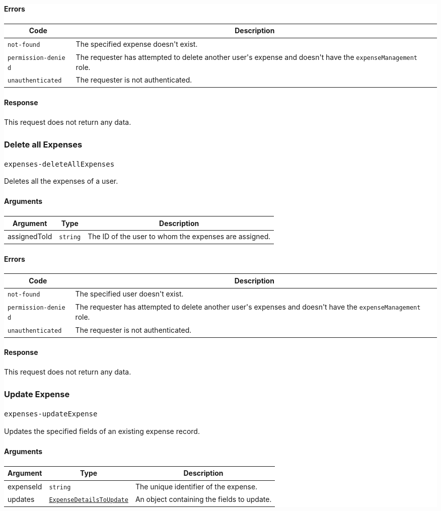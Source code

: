 #### Errors

| Code                | Description                                                                                                 |
| ------------------- | ----------------------------------------------------------------------------------------------------------- |
| `not-found`         | The specified expense doesn't exist.                                                                        |
| `permission-denied` | The requester has attempted to delete another user's expense and doesn't have the `expenseManagement` role. |
| `unauthenticated`   | The requester is not authenticated.                                                                         |

#### Response

This request does not return any data.

### Delete all Expenses

<kbd>expenses-deleteAllExpenses</kbd>

Deletes all the expenses of a user.

#### Arguments

| Argument     | Type     | Description                                           |
| ------------ | -------- | ----------------------------------------------------- |
| assignedToId | `string` | The ID of the user to whom the expenses are assigned. |

#### Errors

| Code                | Description                                                                                                  |
| ------------------- | ------------------------------------------------------------------------------------------------------------ |
| `not-found`         | The specified user doesn't exist.                                                                            |
| `permission-denied` | The requester has attempted to delete another user's expenses and doesn't have the `expenseManagement` role. |
| `unauthenticated`   | The requester is not authenticated.                                                                          |

#### Response

This request does not return any data.

### Update Expense

<kbd>expenses-updateExpense</kbd>

Updates the specified fields of an existing expense record.

#### Arguments

| Argument  | Type                                                | Description                                |
| --------- | --------------------------------------------------- | ------------------------------------------ |
| expenseId | `string`                                            | The unique identifier of the expense.      |
| updates   | [`ExpenseDetailsToUpdate`](#expensedetailstoupdate) | An object containing the fields to update. |
